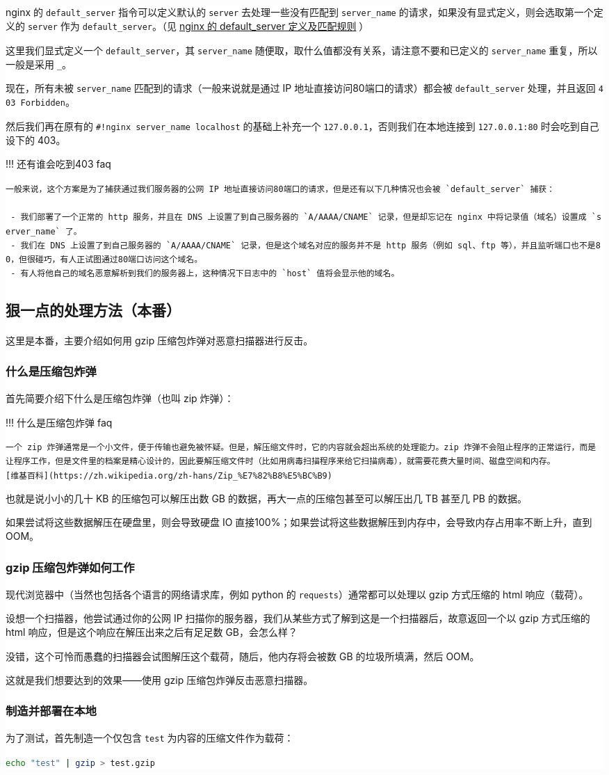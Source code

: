 
nginx 的 `default_server` 指令可以定义默认的 `server` 去处理一些没有匹配到 `server_name` 的请求，如果没有显式定义，则会选取第一个定义的 `server` 作为 `default_server`。（见 [nginx 的 default_server 定义及匹配规则](https://segmentfault.com/a/1190000015681272) ）

这里我们显式定义一个 `default_server`，其 `server_name` 随便取，取什么值都没有关系，请注意不要和已定义的 `server_name` 重复，所以一般是采用 `_`。

现在，所有未被 `server_name` 匹配到的请求（一般来说就是通过 IP 地址直接访问80端口的请求）都会被 `default_server` 处理，并且返回 `403 Forbidden`。

然后我们再在原有的 `#!nginx server_name localhost` 的基础上补充一个 `127.0.0.1`，否则我们在本地连接到 `127.0.0.1:80` 时会吃到自己设下的 403。

!!! 还有谁会吃到403 faq

    一般来说，这个方案是为了捕获通过我们服务器的公网 IP 地址直接访问80端口的请求，但是还有以下几种情况也会被 `default_server` 捕获：

     - 我们部署了一个正常的 http 服务，并且在 DNS 上设置了到自己服务器的 `A/AAAA/CNAME` 记录，但是却忘记在 nginx 中将记录值（域名）设置成 `server_name` 了。
     - 我们在 DNS 上设置了到自己服务器的 `A/AAAA/CNAME` 记录，但是这个域名对应的服务并不是 http 服务（例如 sql、ftp 等），并且监听端口也不是80，但很碰巧，有人正试图通过80端口访问这个域名。
     - 有人将他自己的域名恶意解析到我们的服务器上，这种情况下日志中的 `host` 值将会显示他的域名。

## 狠一点的处理方法（本番）

这里是本番，主要介绍如何用 gzip 压缩包炸弹对恶意扫描器进行反击。

### 什么是压缩包炸弹

首先简要介绍下什么是压缩包炸弹（也叫 zip 炸弹）：

!!! 什么是压缩包炸弹 faq

    一个 zip 炸弹通常是一个小文件，便于传输也避免被怀疑。但是，解压缩文件时，它的内容就会超出系统的处理能力。zip 炸弹不会阻止程序的正常运行，而是让程序工作，但是文件里的档案是精心设计的，因此要解压缩文件时（比如用病毒扫描程序来给它扫描病毒），就需要花费大量时间、磁盘空间和内存。
    [维基百科](https://zh.wikipedia.org/zh-hans/Zip_%E7%82%B8%E5%BC%B9)

也就是说小小的几十 KB 的压缩包可以解压出数 GB 的数据，再大一点的压缩包甚至可以解压出几 TB 甚至几 PB 的数据。

如果尝试将这些数据解压在硬盘里，则会导致硬盘 IO 直接100%；如果尝试将这些数据解压到内存中，会导致内存占用率不断上升，直到 OOM。

### gzip 压缩包炸弹如何工作

现代浏览器中（当然也包括各个语言的网络请求库，例如 python 的 `requests`）通常都可以处理以 gzip 方式压缩的 html 响应（载荷）。

设想一个扫描器，他尝试通过你的公网 IP 扫描你的服务器，我们从某些方式了解到这是一个扫描器后，故意返回一个以 gzip 方式压缩的 html 响应，但是这个响应在解压出来之后有足足数 GB，会怎么样？

没错，这个可怜而愚蠢的扫描器会试图解压这个载荷，随后，他内存将会被数 GB 的垃圾所填满，然后 OOM。

这就是我们想要达到的效果——使用 gzip 压缩包炸弹反击恶意扫描器。

### 制造并部署在本地

为了测试，首先制造一个仅包含 `test` 为内容的压缩文件作为载荷：

```bash
echo "test" | gzip > test.gzip
```

